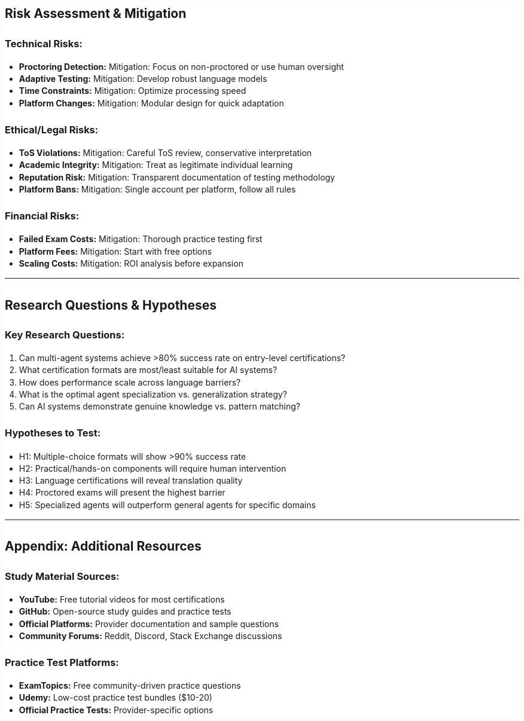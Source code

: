 
## Risk Assessment & Mitigation

### Technical Risks:
- **Proctoring Detection:** Mitigation: Focus on non-proctored or use human oversight
- **Adaptive Testing:** Mitigation: Develop robust language models
- **Time Constraints:** Mitigation: Optimize processing speed
- **Platform Changes:** Mitigation: Modular design for quick adaptation

### Ethical/Legal Risks:
- **ToS Violations:** Mitigation: Careful ToS review, conservative interpretation
- **Academic Integrity:** Mitigation: Treat as legitimate individual learning
- **Reputation Risk:** Mitigation: Transparent documentation of testing methodology
- **Platform Bans:** Mitigation: Single account per platform, follow all rules

### Financial Risks:
- **Failed Exam Costs:** Mitigation: Thorough practice testing first
- **Platform Fees:** Mitigation: Start with free options
- **Scaling Costs:** Mitigation: ROI analysis before expansion

---

## Research Questions & Hypotheses

### Key Research Questions:
1. Can multi-agent systems achieve >80% success rate on entry-level certifications?
2. What certification formats are most/least suitable for AI systems?
3. How does performance scale across language barriers?
4. What is the optimal agent specialization vs. generalization strategy?
5. Can AI systems demonstrate genuine knowledge vs. pattern matching?

### Hypotheses to Test:
- H1: Multiple-choice formats will show >90% success rate
- H2: Practical/hands-on components will require human intervention
- H3: Language certifications will reveal translation quality
- H4: Proctored exams will present the highest barrier
- H5: Specialized agents will outperform general agents for specific domains

---

## Appendix: Additional Resources

### Study Material Sources:
- **YouTube:** Free tutorial videos for most certifications
- **GitHub:** Open-source study guides and practice tests
- **Official Platforms:** Provider documentation and sample questions
- **Community Forums:** Reddit, Discord, Stack Exchange discussions

### Practice Test Platforms:
- **ExamTopics:** Free community-driven practice questions
- **Udemy:** Low-cost practice test bundles ($10-20)
- **Official Practice Tests:** Provider-specific options
